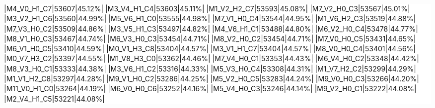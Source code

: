 |M4_V0_H1_C7|53607|45.12%|
|M3_V4_H1_C4|53603|45.11%|
|M1_V2_H2_C7|53593|45.08%|
|M7_V2_H0_C3|53567|45.01%|
|M3_V2_H1_C6|53560|44.99%|
|M5_V6_H1_C0|53555|44.98%|
|M7_V1_H0_C4|53544|44.95%|
|M1_V6_H2_C3|53519|44.88%|
|M7_V3_H0_C2|53509|44.86%|
|M3_V5_H1_C3|53497|44.82%|
|M4_V6_H1_C1|53488|44.80%|
|M6_V2_H0_C4|53478|44.77%|
|M8_V1_H0_C3|53467|44.74%|
|M6_V3_H0_C3|53454|44.71%|
|M8_V2_H0_C2|53454|44.71%|
|M7_V0_H0_C5|53431|44.65%|
|M6_V1_H0_C5|53410|44.59%|
|M0_V1_H3_C8|53404|44.57%|
|M3_V1_H1_C7|53404|44.57%|
|M8_V0_H0_C4|53401|44.56%|
|M0_V7_H3_C2|53397|44.55%|
|M1_V8_H3_C0|53362|44.46%|
|M7_V4_H0_C1|53353|44.43%|
|M6_V4_H0_C2|53348|44.42%|
|M8_V3_H0_C1|53333|44.38%|
|M3_V6_H1_C2|53316|44.33%|
|M5_V3_H0_C4|53308|44.31%|
|M1_V7_H2_C2|53299|44.29%|
|M1_V1_H2_C8|53297|44.28%|
|M9_V1_H0_C2|53286|44.25%|
|M5_V2_H0_C5|53283|44.24%|
|M9_V0_H0_C3|53266|44.20%|
|M11_V0_H1_C0|53264|44.19%|
|M6_V0_H0_C6|53252|44.16%|
|M5_V4_H0_C3|53246|44.14%|
|M9_V2_H0_C1|53222|44.08%|
|M2_V4_H1_C5|53221|44.08%|